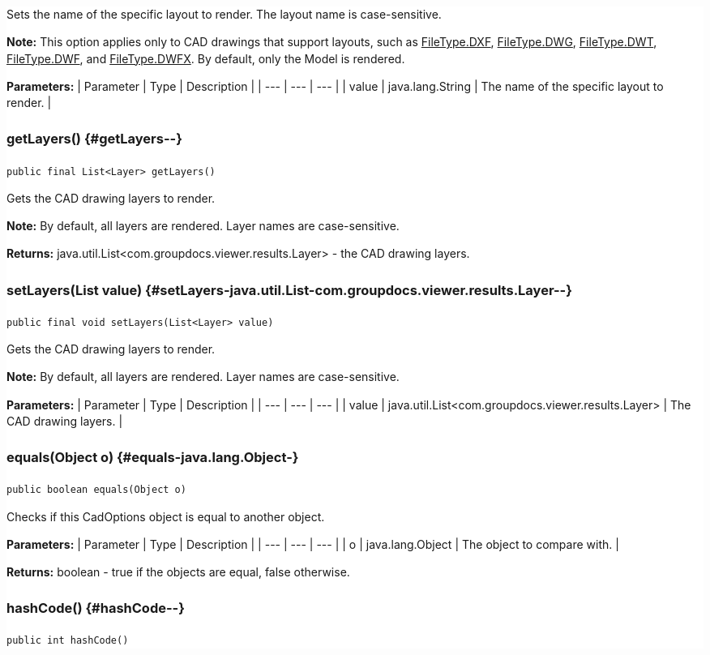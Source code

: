 
Sets the name of the specific layout to render. The layout name is case-sensitive.

**Note:** This option applies only to CAD drawings that support layouts, such as [FileType.DXF](../../com.groupdocs.viewer/filetype\#DXF), [FileType.DWG](../../com.groupdocs.viewer/filetype\#DWG), [FileType.DWT](../../com.groupdocs.viewer/filetype\#DWT), [FileType.DWF](../../com.groupdocs.viewer/filetype\#DWF), and [FileType.DWFX](../../com.groupdocs.viewer/filetype\#DWFX). By default, only the Model is rendered.

**Parameters:**
| Parameter | Type | Description |
| --- | --- | --- |
| value | java.lang.String | The name of the specific layout to render. |

### getLayers() {#getLayers--}
```
public final List<Layer> getLayers()
```


Gets the CAD drawing layers to render.

**Note:** By default, all layers are rendered. Layer names are case-sensitive.

**Returns:**
java.util.List<com.groupdocs.viewer.results.Layer> - the CAD drawing layers.
### setLayers(List<Layer> value) {#setLayers-java.util.List-com.groupdocs.viewer.results.Layer--}
```
public final void setLayers(List<Layer> value)
```


Gets the CAD drawing layers to render.

**Note:** By default, all layers are rendered. Layer names are case-sensitive.

**Parameters:**
| Parameter | Type | Description |
| --- | --- | --- |
| value | java.util.List<com.groupdocs.viewer.results.Layer> | The CAD drawing layers. |

### equals(Object o) {#equals-java.lang.Object-}
```
public boolean equals(Object o)
```


Checks if this CadOptions object is equal to another object.

**Parameters:**
| Parameter | Type | Description |
| --- | --- | --- |
| o | java.lang.Object | The object to compare with. |

**Returns:**
boolean -  true  if the objects are equal,  false  otherwise.
### hashCode() {#hashCode--}
```
public int hashCode()
```
